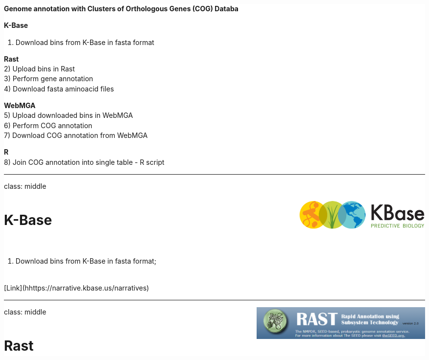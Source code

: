 **Genome annotation with Clusters of Orthologous Genes (COG) Databa**

**K-Base**  
1) Download bins from K-Base in fasta format

**Rast**  
2) Upload bins in Rast  
3) Perform gene annotation  
4) Download fasta aminoacid files  

**WebMGA**  
5) Upload downloaded bins in WebMGA   
6) Perform COG annotation  
7) Download COG annotation from WebMGA  

**R**  
8) Join COG annotation into single table - R script

---
class: middle
<img src="img/KBase-logo.png" width="30%" align="right"/>
# K-Base
<br>

1) Download bins from K-Base in fasta format;  
<br>
[Link](hhttps://narrative.kbase.us/narratives)

---
class: middle
<img src="img/rast.png" width="40%" align="right"/>
# Rast  
